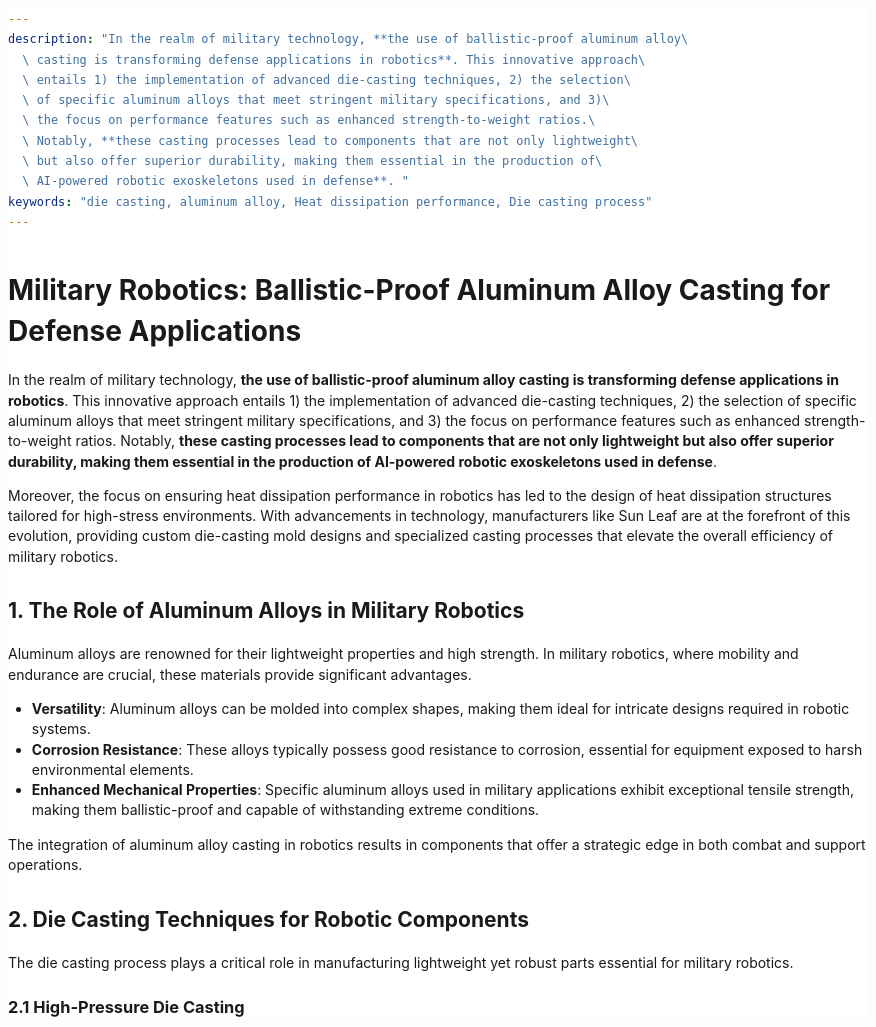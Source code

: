```yaml
---
description: "In the realm of military technology, **the use of ballistic-proof aluminum alloy\
  \ casting is transforming defense applications in robotics**. This innovative approach\
  \ entails 1) the implementation of advanced die-casting techniques, 2) the selection\
  \ of specific aluminum alloys that meet stringent military specifications, and 3)\
  \ the focus on performance features such as enhanced strength-to-weight ratios.\
  \ Notably, **these casting processes lead to components that are not only lightweight\
  \ but also offer superior durability, making them essential in the production of\
  \ AI-powered robotic exoskeletons used in defense**. "
keywords: "die casting, aluminum alloy, Heat dissipation performance, Die casting process"
---
```

# Military Robotics: Ballistic-Proof Aluminum Alloy Casting for Defense Applications

In the realm of military technology, **the use of ballistic-proof aluminum alloy casting is transforming defense applications in robotics**. This innovative approach entails 1) the implementation of advanced die-casting techniques, 2) the selection of specific aluminum alloys that meet stringent military specifications, and 3) the focus on performance features such as enhanced strength-to-weight ratios. Notably, **these casting processes lead to components that are not only lightweight but also offer superior durability, making them essential in the production of AI-powered robotic exoskeletons used in defense**. 

Moreover, the focus on ensuring heat dissipation performance in robotics has led to the design of heat dissipation structures tailored for high-stress environments. With advancements in technology, manufacturers like Sun Leaf are at the forefront of this evolution, providing custom die-casting mold designs and specialized casting processes that elevate the overall efficiency of military robotics.

## **1. The Role of Aluminum Alloys in Military Robotics**

Aluminum alloys are renowned for their lightweight properties and high strength. In military robotics, where mobility and endurance are crucial, these materials provide significant advantages. 

- **Versatility**: Aluminum alloys can be molded into complex shapes, making them ideal for intricate designs required in robotic systems.
- **Corrosion Resistance**: These alloys typically possess good resistance to corrosion, essential for equipment exposed to harsh environmental elements.
- **Enhanced Mechanical Properties**: Specific aluminum alloys used in military applications exhibit exceptional tensile strength, making them ballistic-proof and capable of withstanding extreme conditions.

The integration of aluminum alloy casting in robotics results in components that offer a strategic edge in both combat and support operations.

## **2. Die Casting Techniques for Robotic Components**

The die casting process plays a critical role in manufacturing lightweight yet robust parts essential for military robotics. 

### **2.1 High-Pressure Die Casting**
